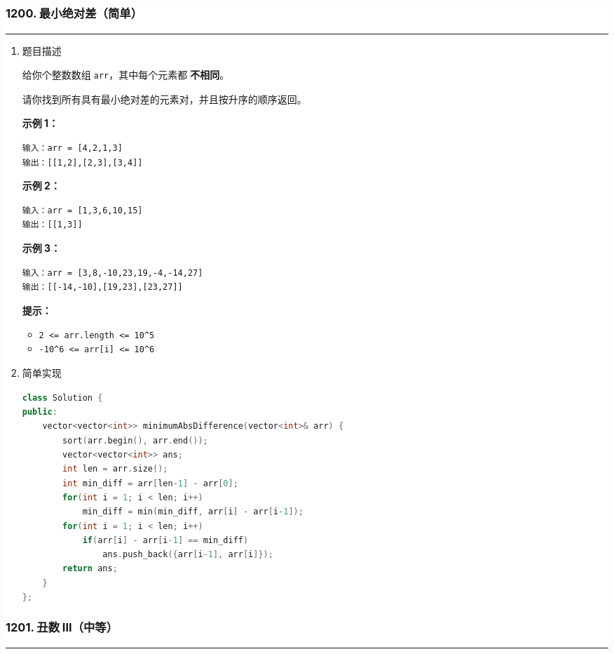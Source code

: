 ### 1200. 最小绝对差（简单）

---

1. 题目描述

   给你个整数数组 `arr`，其中每个元素都 **不相同**。

   请你找到所有具有最小绝对差的元素对，并且按升序的顺序返回。

   **示例 1：**

   ```
   输入：arr = [4,2,1,3]
   输出：[[1,2],[2,3],[3,4]]
   ```

   **示例 2：**

   ```
   输入：arr = [1,3,6,10,15]
   输出：[[1,3]]
   ```

   **示例 3：**

   ```
   输入：arr = [3,8,-10,23,19,-4,-14,27]
   输出：[[-14,-10],[19,23],[23,27]]
   ```

   **提示：**

   - `2 <= arr.length <= 10^5`
   - `-10^6 <= arr[i] <= 10^6`

2. 简单实现

   ```c++
   class Solution {
   public:
       vector<vector<int>> minimumAbsDifference(vector<int>& arr) {
           sort(arr.begin(), arr.end());
           vector<vector<int>> ans;
           int len = arr.size();
           int min_diff = arr[len-1] - arr[0];
           for(int i = 1; i < len; i++)
               min_diff = min(min_diff, arr[i] - arr[i-1]);
           for(int i = 1; i < len; i++)
               if(arr[i] - arr[i-1] == min_diff)
                   ans.push_back({arr[i-1], arr[i]});
           return ans;
       }
   };
   ```

### 1201. 丑数 III（中等）

---